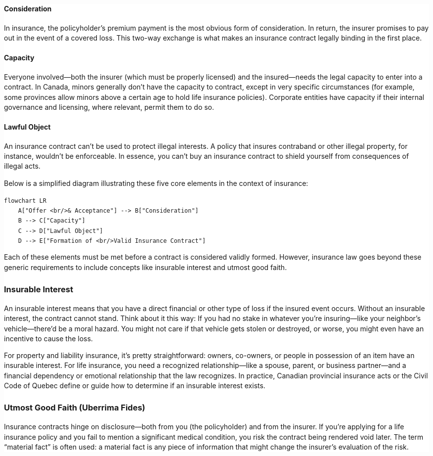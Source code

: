 #### Consideration

In insurance, the policyholder’s premium payment is the most obvious form of consideration. In return, the insurer promises to pay out in the event of a covered loss. This two-way exchange is what makes an insurance contract legally binding in the first place.

#### Capacity

Everyone involved—both the insurer (which must be properly licensed) and the insured—needs the legal capacity to enter into a contract. In Canada, minors generally don’t have the capacity to contract, except in very specific circumstances (for example, some provinces allow minors above a certain age to hold life insurance policies). Corporate entities have capacity if their internal governance and licensing, where relevant, permit them to do so.

#### Lawful Object

An insurance contract can’t be used to protect illegal interests. A policy that insures contraband or other illegal property, for instance, wouldn’t be enforceable. In essence, you can’t buy an insurance contract to shield yourself from consequences of illegal acts.

Below is a simplified diagram illustrating these five core elements in the context of insurance:

```mermaid
flowchart LR
    A["Offer <br/>& Acceptance"] --> B["Consideration"]
    B --> C["Capacity"]
    C --> D["Lawful Object"]
    D --> E["Formation of <br/>Valid Insurance Contract"]
```

Each of these elements must be met before a contract is considered validly formed. However, insurance law goes beyond these generic requirements to include concepts like insurable interest and utmost good faith.

### Insurable Interest

An insurable interest means that you have a direct financial or other type of loss if the insured event occurs. Without an insurable interest, the contract cannot stand. Think about it this way: If you had no stake in whatever you’re insuring—like your neighbor’s vehicle—there’d be a moral hazard. You might not care if that vehicle gets stolen or destroyed, or worse, you might even have an incentive to cause the loss. 

For property and liability insurance, it’s pretty straightforward: owners, co-owners, or people in possession of an item have an insurable interest. For life insurance, you need a recognized relationship—like a spouse, parent, or business partner—and a financial dependency or emotional relationship that the law recognizes. In practice, Canadian provincial insurance acts or the Civil Code of Quebec define or guide how to determine if an insurable interest exists.

### Utmost Good Faith (Uberrima Fides)

Insurance contracts hinge on disclosure—both from you (the policyholder) and from the insurer. If you’re applying for a life insurance policy and you fail to mention a significant medical condition, you risk the contract being rendered void later. The term “material fact” is often used: a material fact is any piece of information that might change the insurer’s evaluation of the risk. 
